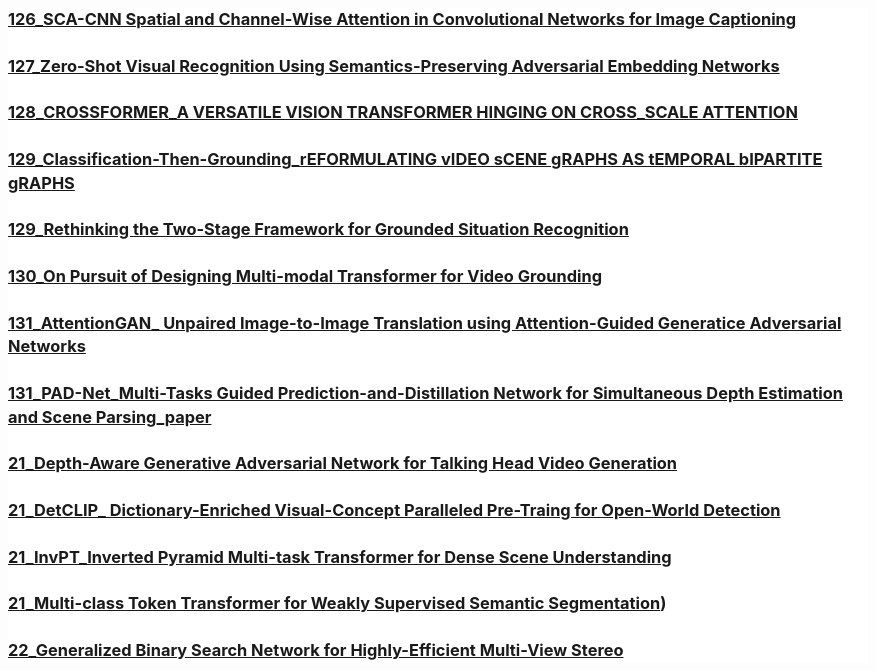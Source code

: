 ### [126_SCA-CNN Spatial and Channel-Wise Attention in Convolutional Networks for Image Captioning](http://ieeexplore.ieee.org/document/8100150/)

### [127_Zero-Shot Visual Recognition Using Semantics-Preserving Adversarial Embedding Networks](https://ieeexplore.ieee.org/document/8578213/)

### [128_CROSSFORMER_A VERSATILE VISION TRANSFORMER HINGING ON CROSS_SCALE ATTENTION](https://arxiv.org/abs/2108.00154)

### [129_Classification-Then-Grounding_rEFORMULATING vIDEO sCENE gRAPHS AS tEMPORAL bIPARTITE gRAPHS](https://ieeexplore.ieee.org/document/9879749/)

### [129_Rethinking the Two-Stage Framework for Grounded Situation Recognition](https://ojs.aaai.org/index.php/AAAI/article/view/20167)

### [130_On Pursuit of Designing Multi-modal Transformer for Video Grounding](https://aclanthology.org/2021.emnlp-main.773)

### [131_AttentionGAN_ Unpaired Image-to-Image Translation using Attention-Guided Generatice Adversarial Networks](http://arxiv.org/abs/1911.11897)

### [131_PAD-Net_Multi-Tasks Guided Prediction-and-Distillation Network for Simultaneous Depth Estimation and Scene Parsing_paper](https://ieeexplore.ieee.org/document/8578175/)

### [21_Depth-Aware Generative Adversarial Network for Talking Head Video Generation](https://ieeexplore.ieee.org/document/9879781/)

### [21_DetCLIP_ Dictionary-Enriched Visual-Concept Paralleled Pre-Traing for Open-World Detection](http://arxiv.org/abs/2209.09407)

### [21_InvPT_Inverted Pyramid Multi-task Transformer for Dense Scene Understanding](http://arxiv.org/abs/2203.07997)

### [21_Multi-class Token Transformer for Weakly Supervised Semantic Segmentation](https://ieeexplore.ieee.org/document/9879800/))

### [22_Generalized Binary Search Network for Highly-Efficient Multi-View Stereo](https://ieeexplore.ieee.org/document/9880099/)
